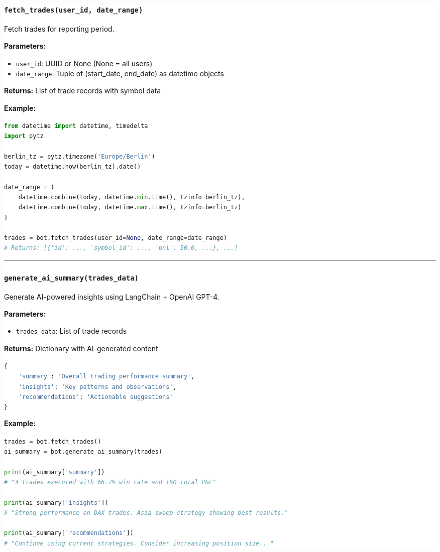 
### `fetch_trades(user_id, date_range)`
Fetch trades for reporting period.

**Parameters:**
- `user_id`: UUID or None (None = all users)
- `date_range`: Tuple of (start_date, end_date) as datetime objects

**Returns:** List of trade records with symbol data

**Example:**
```python
from datetime import datetime, timedelta
import pytz

berlin_tz = pytz.timezone('Europe/Berlin')
today = datetime.now(berlin_tz).date()

date_range = (
    datetime.combine(today, datetime.min.time(), tzinfo=berlin_tz),
    datetime.combine(today, datetime.max.time(), tzinfo=berlin_tz)
)

trades = bot.fetch_trades(user_id=None, date_range=date_range)
# Returns: [{'id': ..., 'symbol_id': ..., 'pnl': 50.0, ...}, ...]
```

---

### `generate_ai_summary(trades_data)`
Generate AI-powered insights using LangChain + OpenAI GPT-4.

**Parameters:**
- `trades_data`: List of trade records

**Returns:** Dictionary with AI-generated content
```python
{
    'summary': 'Overall trading performance summary',
    'insights': 'Key patterns and observations',
    'recommendations': 'Actionable suggestions'
}
```

**Example:**
```python
trades = bot.fetch_trades()
ai_summary = bot.generate_ai_summary(trades)

print(ai_summary['summary'])
# "3 trades executed with 66.7% win rate and +60 total P&L"

print(ai_summary['insights'])
# "Strong performance on DAX trades. Asia sweep strategy showing best results."

print(ai_summary['recommendations'])
# "Continue using current strategies. Consider increasing position size..."
```
